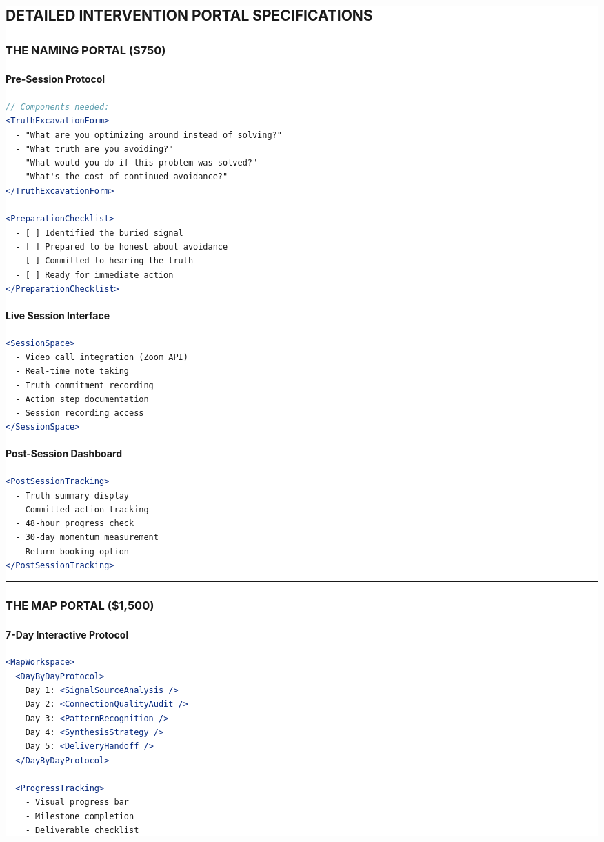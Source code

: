
## DETAILED INTERVENTION PORTAL SPECIFICATIONS

### **THE NAMING PORTAL ($750)**

#### **Pre-Session Protocol**
```jsx
// Components needed:
<TruthExcavationForm>
  - "What are you optimizing around instead of solving?"
  - "What truth are you avoiding?"
  - "What would you do if this problem was solved?"
  - "What's the cost of continued avoidance?"
</TruthExcavationForm>

<PreparationChecklist>
  - [ ] Identified the buried signal
  - [ ] Prepared to be honest about avoidance
  - [ ] Committed to hearing the truth
  - [ ] Ready for immediate action
</PreparationChecklist>
```

#### **Live Session Interface**
```jsx
<SessionSpace>
  - Video call integration (Zoom API)
  - Real-time note taking
  - Truth commitment recording
  - Action step documentation
  - Session recording access
</SessionSpace>
```

#### **Post-Session Dashboard**
```jsx
<PostSessionTracking>
  - Truth summary display
  - Committed action tracking
  - 48-hour progress check
  - 30-day momentum measurement
  - Return booking option
</PostSessionTracking>
```

---

### **THE MAP PORTAL ($1,500)**

#### **7-Day Interactive Protocol**
```jsx
<MapWorkspace>
  <DayByDayProtocol>
    Day 1: <SignalSourceAnalysis />
    Day 2: <ConnectionQualityAudit />
    Day 3: <PatternRecognition />
    Day 4: <SynthesisStrategy />
    Day 5: <DeliveryHandoff />
  </DayByDayProtocol>
  
  <ProgressTracking>
    - Visual progress bar
    - Milestone completion
    - Deliverable checklist
```
